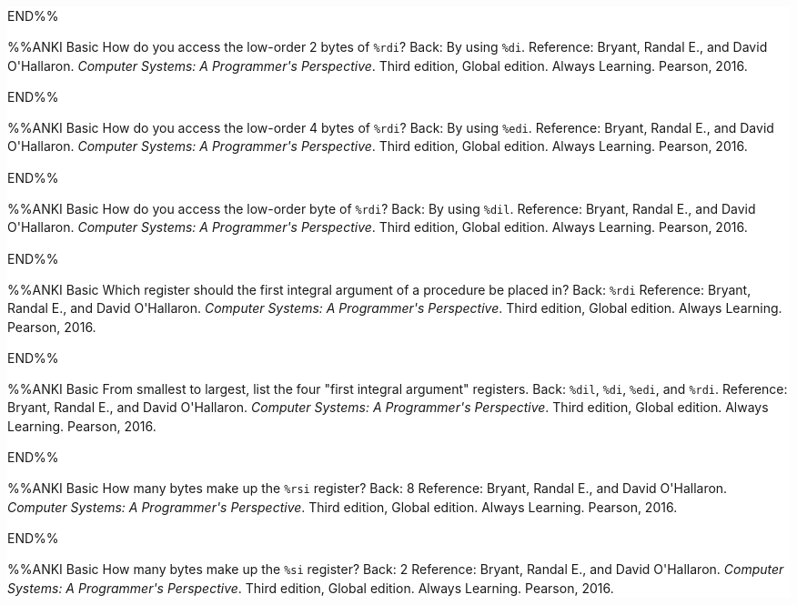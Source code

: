 END%%

%%ANKI
Basic
How do you access the low-order 2 bytes of `%rdi`?
Back: By using `%di`.
Reference: Bryant, Randal E., and David O'Hallaron. *Computer Systems: A Programmer's Perspective*. Third edition, Global edition. Always Learning. Pearson, 2016.

END%%

%%ANKI
Basic
How do you access the low-order 4 bytes of `%rdi`?
Back: By using `%edi`.
Reference: Bryant, Randal E., and David O'Hallaron. *Computer Systems: A Programmer's Perspective*. Third edition, Global edition. Always Learning. Pearson, 2016.

END%%

%%ANKI
Basic
How do you access the low-order byte of `%rdi`?
Back: By using `%dil`.
Reference: Bryant, Randal E., and David O'Hallaron. *Computer Systems: A Programmer's Perspective*. Third edition, Global edition. Always Learning. Pearson, 2016.

END%%

%%ANKI
Basic
Which register should the first integral argument of a procedure be placed in?
Back: `%rdi`
Reference: Bryant, Randal E., and David O'Hallaron. *Computer Systems: A Programmer's Perspective*. Third edition, Global edition. Always Learning. Pearson, 2016.

END%%

%%ANKI
Basic
From smallest to largest, list the four "first integral argument" registers.
Back: `%dil`, `%di`, `%edi`, and `%rdi`.
Reference: Bryant, Randal E., and David O'Hallaron. *Computer Systems: A Programmer's Perspective*. Third edition, Global edition. Always Learning. Pearson, 2016.

END%%

%%ANKI
Basic
How many bytes make up the `%rsi` register?
Back: $8$
Reference: Bryant, Randal E., and David O'Hallaron. *Computer Systems: A Programmer's Perspective*. Third edition, Global edition. Always Learning. Pearson, 2016.

END%%

%%ANKI
Basic
How many bytes make up the `%si` register?
Back: $2$
Reference: Bryant, Randal E., and David O'Hallaron. *Computer Systems: A Programmer's Perspective*. Third edition, Global edition. Always Learning. Pearson, 2016.
